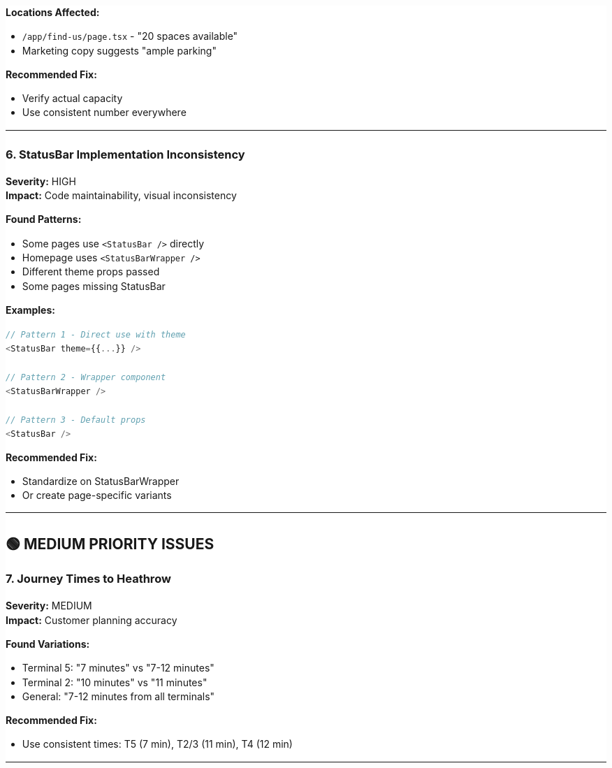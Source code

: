 **Locations Affected:**
- `/app/find-us/page.tsx` - "20 spaces available"
- Marketing copy suggests "ample parking"

**Recommended Fix:**
- Verify actual capacity
- Use consistent number everywhere

---

### 6. StatusBar Implementation Inconsistency
**Severity:** HIGH  
**Impact:** Code maintainability, visual inconsistency

**Found Patterns:**
- Some pages use `<StatusBar />` directly
- Homepage uses `<StatusBarWrapper />`
- Different theme props passed
- Some pages missing StatusBar

**Examples:**
```typescript
// Pattern 1 - Direct use with theme
<StatusBar theme={{...}} />

// Pattern 2 - Wrapper component
<StatusBarWrapper />

// Pattern 3 - Default props
<StatusBar />
```

**Recommended Fix:**
- Standardize on StatusBarWrapper
- Or create page-specific variants

---

## 🟢 MEDIUM PRIORITY ISSUES

### 7. Journey Times to Heathrow
**Severity:** MEDIUM  
**Impact:** Customer planning accuracy

**Found Variations:**
- Terminal 5: "7 minutes" vs "7-12 minutes"
- Terminal 2: "10 minutes" vs "11 minutes"
- General: "7-12 minutes from all terminals"

**Recommended Fix:**
- Use consistent times: T5 (7 min), T2/3 (11 min), T4 (12 min)

---
